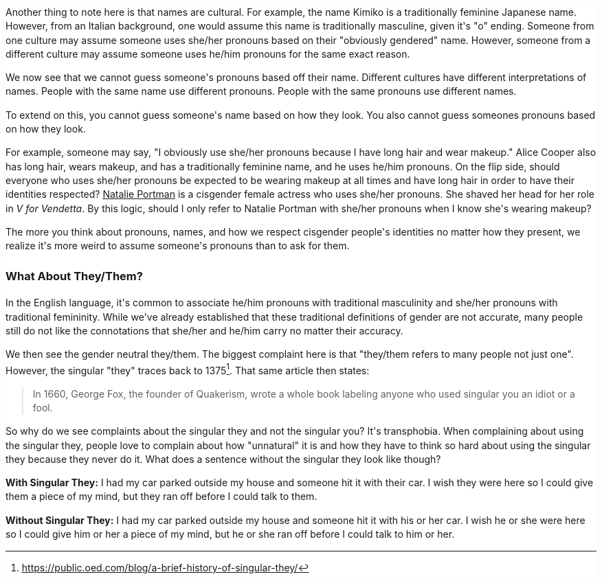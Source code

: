 Another thing to note here is that names are cultural. For example, the name
Kimiko is a traditionally feminine Japanese name. However, from an Italian
background, one would assume this name is traditionally masculine, given it's
"o" ending. Someone from one culture may assume someone uses she/her pronouns
based on their "obviously gendered" name. However, someone from a different
culture may assume someone uses he/him pronouns for the same exact reason.

We now see that we cannot guess someone's pronouns based off their name.
Different cultures have different interpretations of names. People with the same
name use different pronouns. People with the same pronouns use different names.

To extend on this, you cannot guess someone's name based on how they look. You
also cannot guess someones pronouns based on how they look.

For example, someone may say, "I obviously use she/her pronouns because I have
long hair and wear makeup." Alice Cooper also has long hair, wears makeup, and
has a traditionally feminine name, and he uses he/him pronouns. On the flip side,
should everyone who uses she/her pronouns be expected to be wearing makeup at
all times and have long hair in order to have their identities respected?
[Natalie Portman](https://en.wikipedia.org/wiki/Natalie_Portman) is a cisgender
female actress who uses she/her pronouns. She shaved her head for her role in
_V for Vendetta_. By this logic, should I only refer to Natalie Portman with
she/her pronouns when I know she's wearing makeup?

The more you think about pronouns, names, and how we respect cisgender people's
identities no matter how they present, we realize it's more weird to assume
someone's pronouns than to ask for them.

<h3 class="pi">What About They/Them?</h3>

In the English language, it's common to associate he/him pronouns with
traditional masculinity and she/her pronouns with traditional femininity.
While we've already established that these traditional definitions of gender
are not accurate, many people still do not like the connotations that she/her
and he/him carry no matter their accuracy.

We then see the gender neutral they/them. The biggest complaint here is that
"they/them refers to many people not just one". However, the singular "they"
traces back to 1375[^1]. That same article then states:

> In 1660, George Fox, the founder of Quakerism, wrote a whole book labeling
> anyone who used singular you an idiot or a fool.

So why do we see complaints about the singular they and not the singular you?
It's transphobia. When complaining about using the singular they, people love to
complain about how "unnatural" it is and how they have to think so hard about
using the singular they because they never do it. What does a sentence without
the singular they look like though?

**With Singular They:** I had my car parked outside my house and someone hit it
with their car. I wish they were here so I could give them a piece of my mind,
but they ran off before I could talk to them.

**Without Singular They:** I had my car parked outside my house and someone hit
it with his or her car. I wish he or she were here so I could give him or her a
piece of my mind, but he or she ran off before I could talk to him or her.


[^1]: <https://public.oed.com/blog/a-brief-history-of-singular-they/>